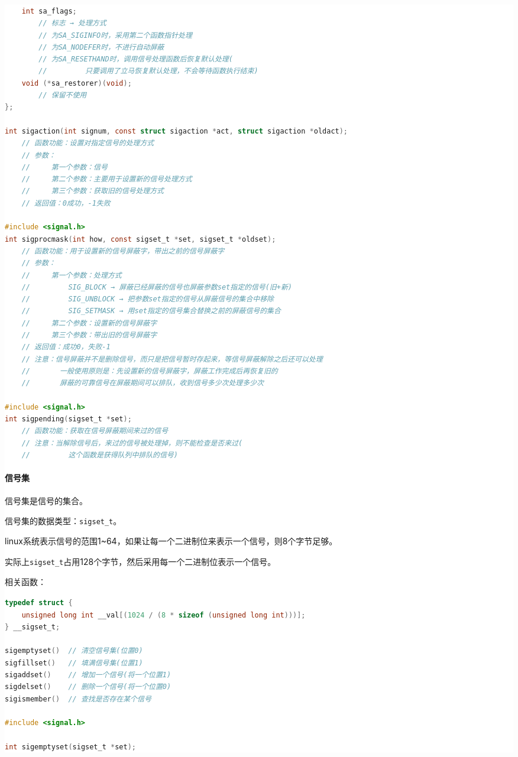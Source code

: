 ```c
    int sa_flags;
        // 标志 → 处理方式
        // 为SA_SIGINFO时，采用第二个函数指针处理
        // 为SA_NODEFER时，不进行自动屏蔽
        // 为SA_RESETHAND时，调用信号处理函数后恢复默认处理(
        //         只要调用了立马恢复默认处理，不会等待函数执行结束)
    void (*sa_restorer)(void);
        // 保留不使用
};

int sigaction(int signum, const struct sigaction *act, struct sigaction *oldact);
    // 函数功能：设置对指定信号的处理方式
    // 参数：
    //     第一个参数：信号
    //     第二个参数：主要用于设置新的信号处理方式
    //     第三个参数：获取旧的信号处理方式
    // 返回值：0成功，-1失败

#include <signal.h>
int sigprocmask(int how, const sigset_t *set, sigset_t *oldset);
    // 函数功能：用于设置新的信号屏蔽字，带出之前的信号屏蔽字
    // 参数：
    //     第一个参数：处理方式
    //         SIG_BLOCK → 屏蔽已经屏蔽的信号也屏蔽参数set指定的信号(旧+新)
    //         SIG_UNBLOCK → 把参数set指定的信号从屏蔽信号的集合中移除
    //         SIG_SETMASK → 用set指定的信号集合替换之前的屏蔽信号的集合
    //     第二个参数：设置新的信号屏蔽字
    //     第三个参数：带出旧的信号屏蔽字
    // 返回值：成功0，失败-1
    // 注意：信号屏蔽并不是删除信号，而只是把信号暂时存起来，等信号屏蔽解除之后还可以处理
    //       一般使用原则是：先设置新的信号屏蔽字，屏蔽工作完成后再恢复旧的
    //       屏蔽的可靠信号在屏蔽期间可以排队，收到信号多少次处理多少次

#include <signal.h>
int sigpending(sigset_t *set);
    // 函数功能：获取在信号屏蔽期间来过的信号
    // 注意：当解除信号后，来过的信号被处理掉，则不能检查是否来过(
    //         这个函数是获得队列中排队的信号)
```

#### 信号集

信号集是信号的集合。

信号集的数据类型：`sigset_t`。

linux系统表示信号的范围1~64，如果让每一个二进制位来表示一个信号，则8个字节足够。

实际上`sigset_t`占用128个字节，然后采用每一个二进制位表示一个信号。

相关函数：

```c
typedef struct {
    unsigned long int __val[(1024 / (8 * sizeof (unsigned long int)))];
} __sigset_t;

sigemptyset()  // 清空信号集(位置0)
sigfillset()   // 填满信号集(位置1)
sigaddset()    // 增加一个信号(将一个位置1)
sigdelset()    // 删除一个信号(将一个位置0)
sigismember()  // 查找是否存在某个信号

#include <signal.h>

int sigemptyset(sigset_t *set);
```